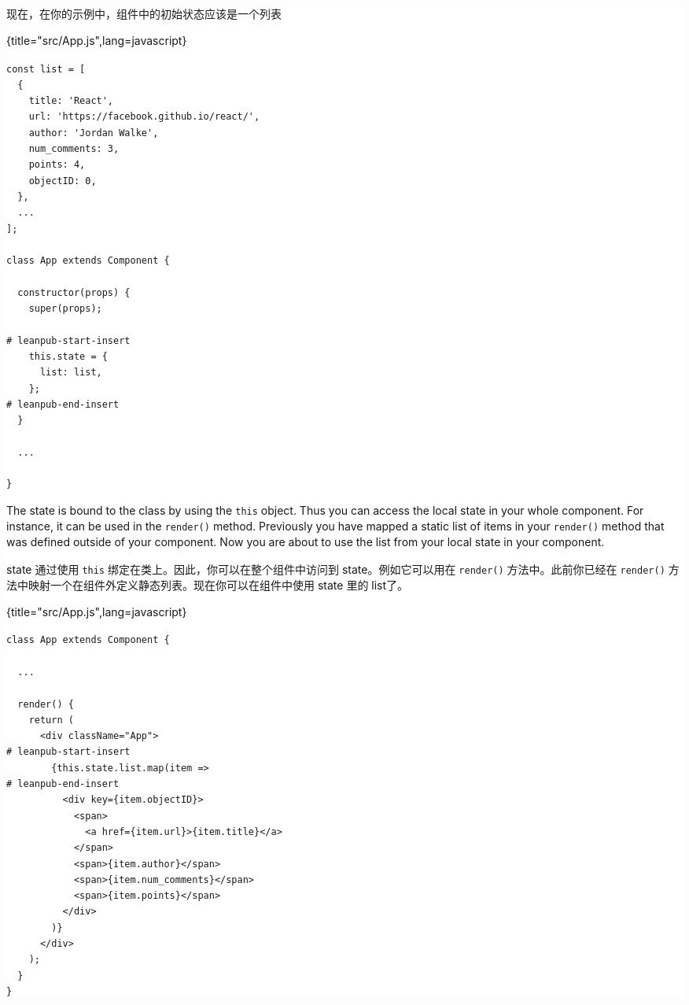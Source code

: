 现在，在你的示例中，组件中的初始状态应该是一个列表

{title="src/App.js",lang=javascript}
~~~~~~~~
const list = [
  {
    title: 'React',
    url: 'https://facebook.github.io/react/',
    author: 'Jordan Walke',
    num_comments: 3,
    points: 4,
    objectID: 0,
  },
  ...
];

class App extends Component {

  constructor(props) {
    super(props);

# leanpub-start-insert
    this.state = {
      list: list,
    };
# leanpub-end-insert
  }

  ...

}
~~~~~~~~

The state is bound to the class by using the `this` object. Thus you can access the local state in your whole component. For instance, it can be used in the `render()` method. Previously you have mapped a static list of items in your `render()` method that was defined outside of your component. Now you are about to use the list from your local state in your component.

state 通过使用 `this` 绑定在类上。因此，你可以在整个组件中访问到 state。例如它可以用在 `render()` 方法中。此前你已经在 `render()`  方法中映射一个在组件外定义静态列表。现在你可以在组件中使用 state 里的 list了。

{title="src/App.js",lang=javascript}
~~~~~~~~
class App extends Component {

  ...

  render() {
    return (
      <div className="App">
# leanpub-start-insert
        {this.state.list.map(item =>
# leanpub-end-insert
          <div key={item.objectID}>
            <span>
              <a href={item.url}>{item.title}</a>
            </span>
            <span>{item.author}</span>
            <span>{item.num_comments}</span>
            <span>{item.points}</span>
          </div>
        )}
      </div>
    );
  }
}
~~~~~~~~